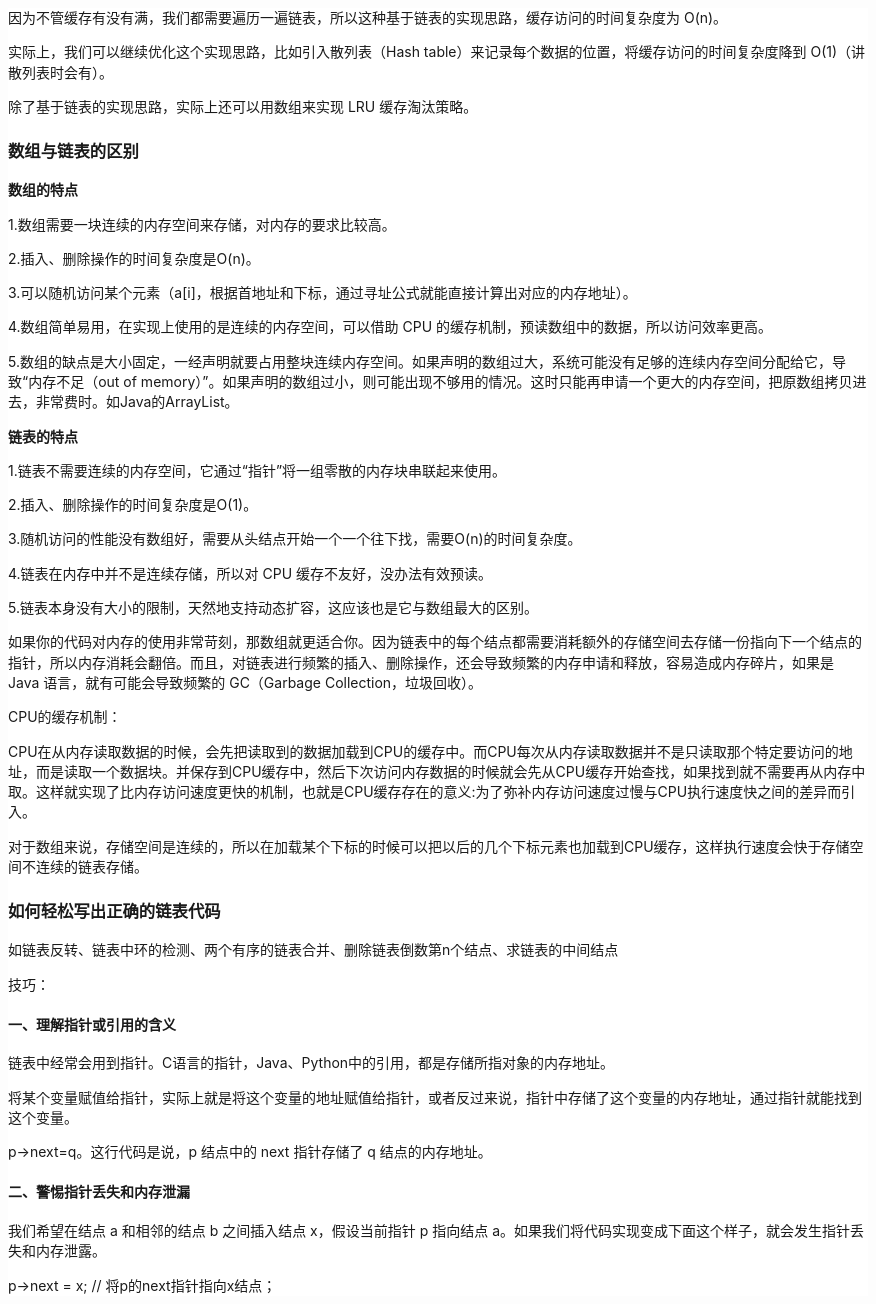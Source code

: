 因为不管缓存有没有满，我们都需要遍历一遍链表，所以这种基于链表的实现思路，缓存访问的时间复杂度为 O(n)。

实际上，我们可以继续优化这个实现思路，比如引入散列表（Hash table）来记录每个数据的位置，将缓存访问的时间复杂度降到 O(1)（讲散列表时会有）。

除了基于链表的实现思路，实际上还可以用数组来实现 LRU 缓存淘汰策略。

### 数组与链表的区别

**数组的特点**

1.数组需要一块连续的内存空间来存储，对内存的要求比较高。

2.插入、删除操作的时间复杂度是O(n)。

3.可以随机访问某个元素（a[i]，根据首地址和下标，通过寻址公式就能直接计算出对应的内存地址）。

4.数组简单易用，在实现上使用的是连续的内存空间，可以借助 CPU 的缓存机制，预读数组中的数据，所以访问效率更高。

5.数组的缺点是大小固定，一经声明就要占用整块连续内存空间。如果声明的数组过大，系统可能没有足够的连续内存空间分配给它，导致“内存不足（out of memory）”。如果声明的数组过小，则可能出现不够用的情况。这时只能再申请一个更大的内存空间，把原数组拷贝进去，非常费时。如Java的ArrayList。

**链表的特点**

1.链表不需要连续的内存空间，它通过“指针”将一组零散的内存块串联起来使用。

2.插入、删除操作的时间复杂度是O(1)。

3.随机访问的性能没有数组好，需要从头结点开始一个一个往下找，需要O(n)的时间复杂度。

4.链表在内存中并不是连续存储，所以对 CPU 缓存不友好，没办法有效预读。

5.链表本身没有大小的限制，天然地支持动态扩容，这应该也是它与数组最大的区别。

如果你的代码对内存的使用非常苛刻，那数组就更适合你。因为链表中的每个结点都需要消耗额外的存储空间去存储一份指向下一个结点的指针，所以内存消耗会翻倍。而且，对链表进行频繁的插入、删除操作，还会导致频繁的内存申请和释放，容易造成内存碎片，如果是 Java 语言，就有可能会导致频繁的 GC（Garbage Collection，垃圾回收）。

CPU的缓存机制：

CPU在从内存读取数据的时候，会先把读取到的数据加载到CPU的缓存中。而CPU每次从内存读取数据并不是只读取那个特定要访问的地址，而是读取一个数据块。并保存到CPU缓存中，然后下次访问内存数据的时候就会先从CPU缓存开始查找，如果找到就不需要再从内存中取。这样就实现了比内存访问速度更快的机制，也就是CPU缓存存在的意义:为了弥补内存访问速度过慢与CPU执行速度快之间的差异而引入。

对于数组来说，存储空间是连续的，所以在加载某个下标的时候可以把以后的几个下标元素也加载到CPU缓存，这样执行速度会快于存储空间不连续的链表存储。

### 如何轻松写出正确的链表代码

如链表反转、链表中环的检测、两个有序的链表合并、删除链表倒数第n个结点、求链表的中间结点

技巧：

#### 一、理解指针或引用的含义

链表中经常会用到指针。C语言的指针，Java、Python中的引用，都是存储所指对象的内存地址。

将某个变量赋值给指针，实际上就是将这个变量的地址赋值给指针，或者反过来说，指针中存储了这个变量的内存地址，通过指针就能找到这个变量。

p->next=q。这行代码是说，p 结点中的 next 指针存储了 q 结点的内存地址。

#### 二、警惕指针丢失和内存泄漏

我们希望在结点 a 和相邻的结点 b 之间插入结点 x，假设当前指针 p 指向结点 a。如果我们将代码实现变成下面这个样子，就会发生指针丢失和内存泄露。

p->next = x; // 将p的next指针指向x结点；
